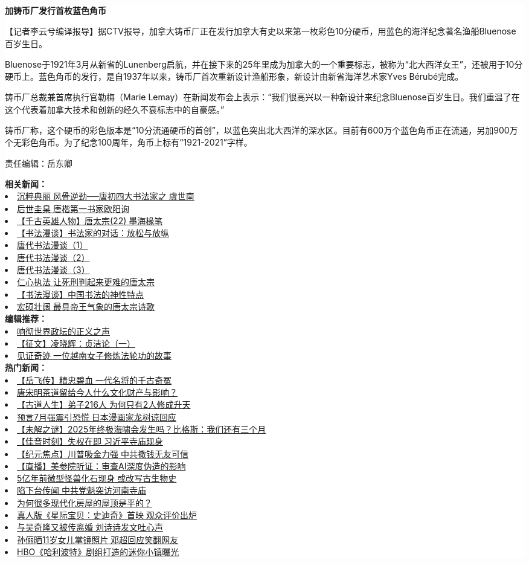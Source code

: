 <strong>加铸币厂发行首枚蓝色角币</strong></p>
<p>【记者李云兮编译报导】据CTV报导，加拿大铸币厂正在发行加拿大有史以来第一枚彩色10分硬币，用蓝色的海洋纪念著名渔船Bluenose百岁生日。</p>
<p>Bluenose于1921年3月从新省的Lunenberg启航，并在接下来的25年里成为加拿大的一个重要标志，被称为“北大西洋女王”，还被用于10分硬币上。蓝色角币的发行，是自1937年以来，铸币厂首次重新设计渔船形象，新设计由新省海洋艺术家Yves Bérubé完成。</p>
<p>铸币厂总裁兼首席执行官勒梅（Marie Lemay）在新闻发布会上表示：“我们很高兴以一种新设计来纪念Bluenose百岁生日。我们重温了在这个代表着加拿大技术和创新的经久不衰标志中的自豪感。”</p>
<p>铸币厂称，这个硬币的彩色版本是“10分流通硬币的首创”，以蓝色突出北大西洋的深水区。目前有600万个蓝色角币正在流通，另加900万个无彩色角币。为了纪念100周年，角币上标有“1921-2021”字样。</p>
<p>责任编辑：岳东卿</p>
<strong>相关新闻：</strong>
<li><a href="https://github.com/920513/djy/blob/master/gb/11/6/12/n3284139.md#1">沉粹典丽 风骨逆劲──唐初四大书法家之 虞世南</a></li>
<li><a href="https://github.com/920513/djy/blob/master/gb/11/10/7/n3394783.md#1">后世圭臬 唐楷第一书家欧阳询</a></li>
<li><a href="https://github.com/920513/djy/blob/master/gb/16/7/2/n8059920.md#1">【千古英雄人物】唐太宗(22) 墨海椽笔</a></li>
<li><a href="https://github.com/920513/djy/blob/master/gb/17/5/12/n9133922.md#1">【书法漫谈】书法家的对话：放松与放纵</a></li>
<li><a href="https://github.com/920513/djy/blob/master/gb/17/5/20/n9163925.md#1">唐代书法漫谈（1）</a></li>
<li><a href="https://github.com/920513/djy/blob/master/gb/17/5/20/n9163955.md#1">唐代书法漫谈（2）</a></li>
<li><a href="https://github.com/920513/djy/blob/master/gb/17/5/20/n9163956.md#1">唐代书法漫谈（3）</a></li>
<li><a href="https://github.com/920513/djy/blob/master/gb/19/1/16/n10979954.md#1">仁心执法 让死刑判起来更难的唐太宗</a></li>
<li><a href="https://github.com/920513/djy/blob/master/gb/22/1/16/n13507994.md#1">【书法漫谈】中国书法的神性特点</a></li>
<li><a href="https://github.com/920513/djy/blob/master/gb/23/6/29/n14025211.md#1">宏硕壮阔 最具帝王气象的唐太宗诗歌</a></li>
<strong>编辑推荐：</strong>
<li><a href="https://github.com/1992513/ntdtv/blob/master/gb/2020/01/05/a102745738.md#1" target="_blank">响彻世界政坛的正义之声</a>  </li><li><a href="https://github.com/1992513/djy/blob/master/gb/19/5/13/n11255006.md#1" target="_blank">【征文】凌晓辉：贞洁论（一）</a></li><li><a href="https://github.com/1992513/djy/blob/master/gb/19/3/17/n11119803.md#1" target="_blank">见证奇迹 一位越南女子修炼法轮功的故事</a></li>
<strong>热门新闻：</strong>
<li><a href="https://github.com/1992513/djy/blob/master/gb/18/10/6/n10765783.md#1">【岳飞传】精忠碧血 一代名将的千古奇冤</a></li>
<li><a href="https://github.com/1992513/djy/blob/master/gb/21/9/26/n13261098.md#1">唐宋明茶道留给今人什么文化财产与影响？</a></li>
<li><a href="https://github.com/1992513/djy/blob/master/gb/24/12/6/n14385713.md#1">【古道人生】弟子216人 为何只有2人修成升天</a></li>
<li><a href="https://github.com/1992513/djy/blob/master/gb/25/5/15/n14509618.md#1">预言7月强震引恐慌 日本漫画家龙树谅回应</a></li>
<li><a href="https://github.com/1992513/djy/blob/master/gb/25/5/17/n14511769.md#1">【未解之谜】2025年终极海啸会发生吗？比格斯：我们还有三个月</a></li>
<li><a href="https://github.com/1992513/djy/blob/master/gb/25/5/21/n14514790.md#1">【佳音时刻】失权在即 习近平寺庙现身</a></li>
<li><a href="https://github.com/1992513/djy/blob/master/gb/25/5/21/n14514798.md#1">【纪元焦点】川普吸金力强 中共撒钱无友可信</a></li>
<li><a href="https://github.com/1992513/djy/blob/master/gb/25/5/21/n14514856.md#1">【直播】美参院听证：审查AI深度伪造的影响</a></li>
<li><a href="https://github.com/1992513/djy/blob/master/gb/25/5/20/n14513289.md#1">5亿年前微型怪兽化石现身 或改写古生物史</a></li>
<li><a href="https://github.com/1992513/djy/blob/master/gb/25/5/20/n14513431.md#1">陷下台传闻 中共党魁突访河南寺庙</a></li>
<li><a href="https://github.com/1992513/djy/blob/master/gb/25/5/20/n14513569.md#1">为何很多现代化房屋的屋顶是平的？</a></li>
<li><a href="https://github.com/1992513/djy/blob/master/gb/25/5/19/n14512442.md#1">真人版《星际宝贝：史迪奇》首映 观众评价出炉</a></li>
<li><a href="https://github.com/1992513/djy/blob/master/gb/25/5/21/n14514904.md#1">与吴奇隆又被传离婚 刘诗诗发文吐心声</a></li>
<li><a href="https://github.com/1992513/djy/blob/master/gb/25/5/19/n14513212.md#1">孙俪晒11岁女儿掌镜照片 邓超回应笑翻网友</a></li>
<li><a href="https://github.com/1992513/djy/blob/master/gb/25/5/19/n14512569.md#1">HBO《哈利波特》剧组打造的迷你小镇曝光</a></li>